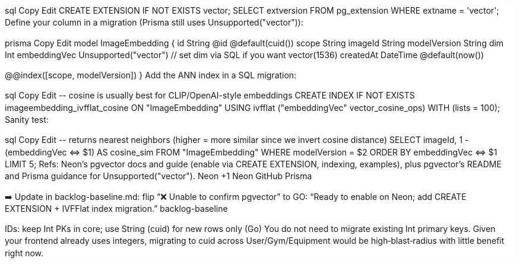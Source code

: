 sql
Copy
Edit
CREATE EXTENSION IF NOT EXISTS vector;
SELECT extversion FROM pg_extension WHERE extname = 'vector';
Define your column in a migration (Prisma still uses Unsupported("vector")):

prisma
Copy
Edit
model ImageEmbedding {
  id           String   @id @default(cuid())
  scope        String
  imageId      String
  modelVersion String
  dim          Int
  embeddingVec Unsupported("vector") // set dim via SQL if you want vector(1536)
  createdAt    DateTime @default(now())

  @@index([scope, modelVersion])
}
Add the ANN index in a SQL migration:

sql
Copy
Edit
-- cosine is usually best for CLIP/OpenAI-style embeddings
CREATE INDEX IF NOT EXISTS imageembedding_ivfflat_cosine
ON "ImageEmbedding" USING ivfflat ("embeddingVec" vector_cosine_ops) WITH (lists = 100);
Sanity test:

sql
Copy
Edit
-- returns nearest neighbors (higher = more similar since we invert cosine distance)
SELECT imageId, 1 - (embeddingVec <=> $1) AS cosine_sim
FROM "ImageEmbedding"
WHERE modelVersion = $2
ORDER BY embeddingVec <=> $1
LIMIT 5;
Refs: Neon’s pgvector docs and guide (enable via CREATE EXTENSION, indexing, examples), plus pgvector’s README and Prisma guidance for Unsupported("vector"). 
Neon
+1
Neon
GitHub
Prisma

➡️ Update in backlog-baseline.md: flip “❌ Unable to confirm pgvector” to GO: “Ready to enable on Neon; add CREATE EXTENSION + IVFFlat index migration.” backlog-baseline

IDs: keep Int PKs in core; use String (cuid) for new rows only (Go)
You do not need to migrate existing Int primary keys. Given your frontend already uses integers, migrating to cuid across User/Gym/Equipment would be high‑blast‑radius with little benefit right now.

